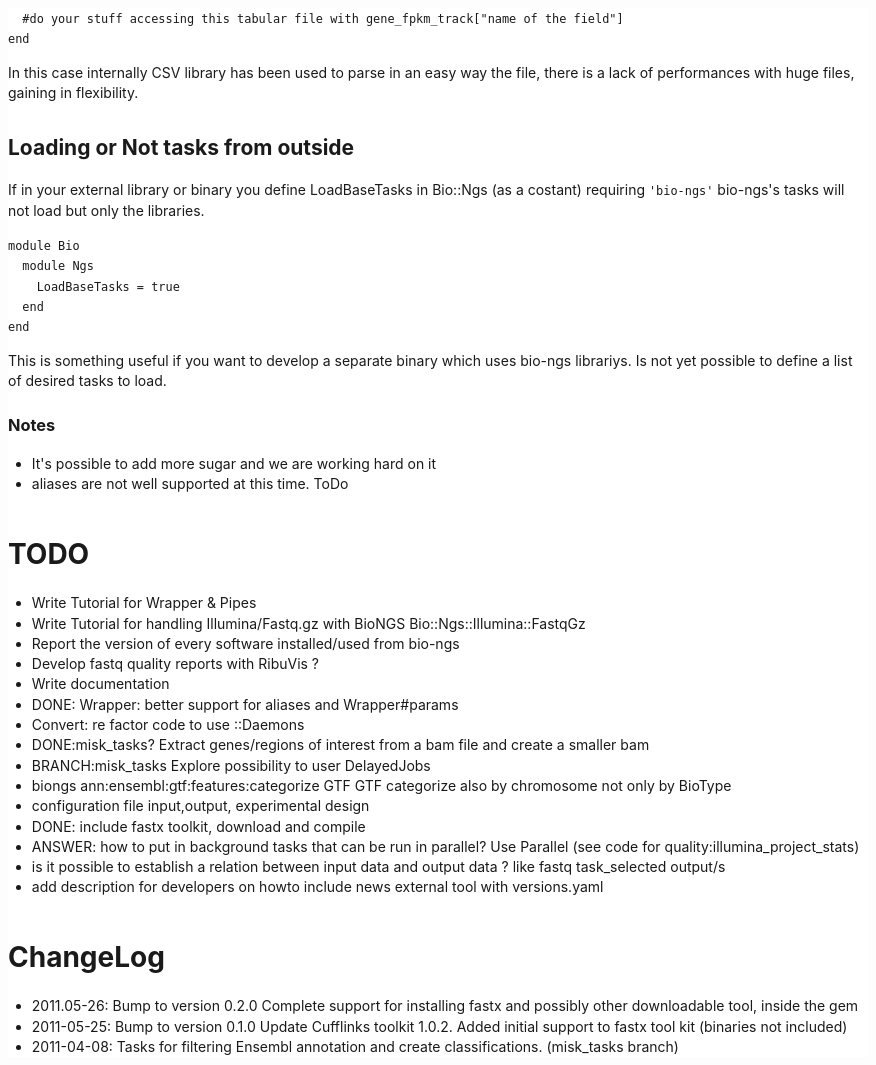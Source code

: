       #do your stuff accessing this tabular file with gene_fpkm_track["name of the field"]
    end

In this case internally CSV library has been used to parse in an easy way the file, there is a lack of performances with huge files, gaining in flexibility.

## Loading or Not tasks from outside
If in your external library or binary you define LoadBaseTasks in Bio::Ngs (as a costant) requiring `'bio-ngs'` bio-ngs's tasks will not load but only the libraries.

    module Bio
      module Ngs
        LoadBaseTasks = true
      end
    end

This is something useful if you want to develop a separate binary which uses bio-ngs librariys.
Is not yet possible to define a list of desired tasks to load.

### Notes
* It's possible to add more sugar and we are working hard on it
* aliases are not well supported at this time. ToDo

# TODO
* Write Tutorial for Wrapper & Pipes
* Write Tutorial for handling Illumina/Fastq.gz with BioNGS Bio::Ngs::Illumina::FastqGz
* Report the version of every software installed/used from bio-ngs 
* Develop fastq quality reports with RibuVis ?
* Write documentation
* DONE: Wrapper: better support for aliases and Wrapper#params
* Convert: re factor code to use ::Daemons
* DONE:misk_tasks? Extract genes/regions of interest from a bam file and create a smaller bam
* BRANCH:misk_tasks Explore possibility to user DelayedJobs
* biongs ann:ensembl:gtf:features:categorize GTF GTF categorize also by chromosome not only by BioType
* configuration file input,output, experimental design
* DONE: include fastx toolkit, download and compile
* ANSWER: how to put in background tasks that can be run in parallel? Use Parallel (see code for quality:illumina_project_stats)
* is it possible to establish a relation between input data and output data ? like fastq task_selected output/s
* add description for developers on howto include news external tool with versions.yaml
 
# ChangeLog
 * 2011.05-26: Bump to version 0.2.0 Complete support for installing fastx and possibly other downloadable tool, inside the gem 
 * 2011-05-25: Bump to version 0.1.0 Update Cufflinks toolkit 1.0.2. Added initial support to fastx tool kit (binaries not included)
 * 2011-04-08: Tasks for filtering Ensembl annotation and create classifications. (misk_tasks branch)
